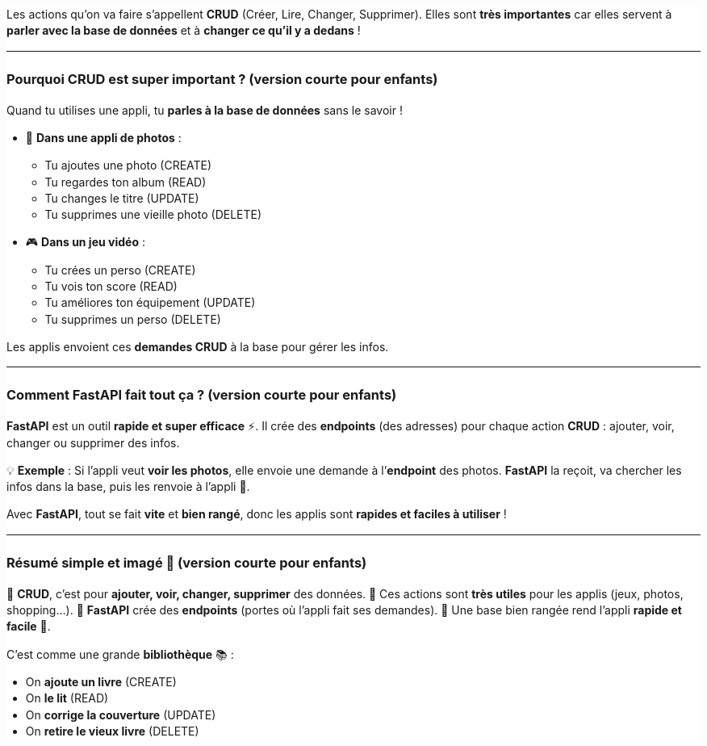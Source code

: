 
Les actions qu’on va faire s’appellent **CRUD** (Créer, Lire, Changer, Supprimer).
Elles sont **très importantes** car elles servent à **parler avec la base de données** et à **changer ce qu’il y a dedans** !

---

### **Pourquoi CRUD est super important ? (version courte pour enfants)**

Quand tu utilises une appli, tu **parles à la base de données** sans le savoir !

* 📸 **Dans une appli de photos** :

  * Tu ajoutes une photo (CREATE)
  * Tu regardes ton album (READ)
  * Tu changes le titre (UPDATE)
  * Tu supprimes une vieille photo (DELETE)

* 🎮 **Dans un jeu vidéo** :

  * Tu crées un perso (CREATE)
  * Tu vois ton score (READ)
  * Tu améliores ton équipement (UPDATE)
  * Tu supprimes un perso (DELETE)

Les applis envoient ces **demandes CRUD** à la base pour gérer les infos.

---

### **Comment FastAPI fait tout ça ? (version courte pour enfants)**

**FastAPI** est un outil **rapide et super efficace** ⚡.
Il crée des **endpoints** (des adresses) pour chaque action **CRUD** :
ajouter, voir, changer ou supprimer des infos.

💡 **Exemple** :
Si l’appli veut **voir les photos**, elle envoie une demande à l’**endpoint** des photos.
**FastAPI** la reçoit, va chercher les infos dans la base, puis les renvoie à l’appli 📩.

Avec **FastAPI**, tout se fait **vite** et **bien rangé**, donc les applis sont **rapides et faciles à utiliser** !

---

### **Résumé simple et imagé 📝 (version courte pour enfants)**

📌 **CRUD**, c’est pour **ajouter, voir, changer, supprimer** des données.
📌 Ces actions sont **très utiles** pour les applis (jeux, photos, shopping…).
📌 **FastAPI** crée des **endpoints** (portes où l’appli fait ses demandes).
📌 Une base bien rangée rend l’appli **rapide et facile** 🚀.

C’est comme une grande **bibliothèque** 📚 :

* On **ajoute un livre** (CREATE)
* On **le lit** (READ)
* On **corrige la couverture** (UPDATE)
* On **retire le vieux livre** (DELETE)
